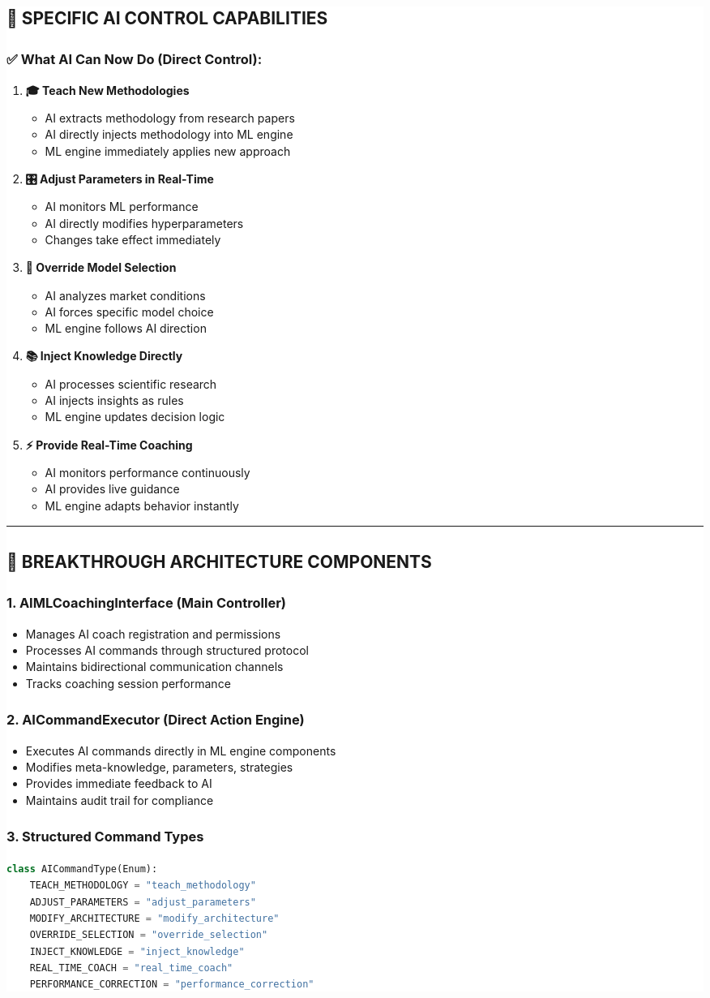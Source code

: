 
## 🎯 **SPECIFIC AI CONTROL CAPABILITIES**

### **✅ What AI Can Now Do (Direct Control):**

1. **🎓 Teach New Methodologies**
   - AI extracts methodology from research papers
   - AI directly injects methodology into ML engine
   - ML engine immediately applies new approach

2. **🎛️ Adjust Parameters in Real-Time**
   - AI monitors ML performance
   - AI directly modifies hyperparameters
   - Changes take effect immediately

3. **🔄 Override Model Selection**
   - AI analyzes market conditions
   - AI forces specific model choice
   - ML engine follows AI direction

4. **📚 Inject Knowledge Directly**
   - AI processes scientific research
   - AI injects insights as rules
   - ML engine updates decision logic

5. **⚡ Provide Real-Time Coaching**
   - AI monitors performance continuously
   - AI provides live guidance
   - ML engine adapts behavior instantly

---

## 🚀 **BREAKTHROUGH ARCHITECTURE COMPONENTS**

### **1. AIMLCoachingInterface (Main Controller)**
- Manages AI coach registration and permissions
- Processes AI commands through structured protocol
- Maintains bidirectional communication channels
- Tracks coaching session performance

### **2. AICommandExecutor (Direct Action Engine)**
- Executes AI commands directly in ML engine components
- Modifies meta-knowledge, parameters, strategies
- Provides immediate feedback to AI
- Maintains audit trail for compliance

### **3. Structured Command Types**
```python
class AICommandType(Enum):
    TEACH_METHODOLOGY = "teach_methodology"
    ADJUST_PARAMETERS = "adjust_parameters"
    MODIFY_ARCHITECTURE = "modify_architecture" 
    OVERRIDE_SELECTION = "override_selection"
    INJECT_KNOWLEDGE = "inject_knowledge"
    REAL_TIME_COACH = "real_time_coach"
    PERFORMANCE_CORRECTION = "performance_correction"
```
